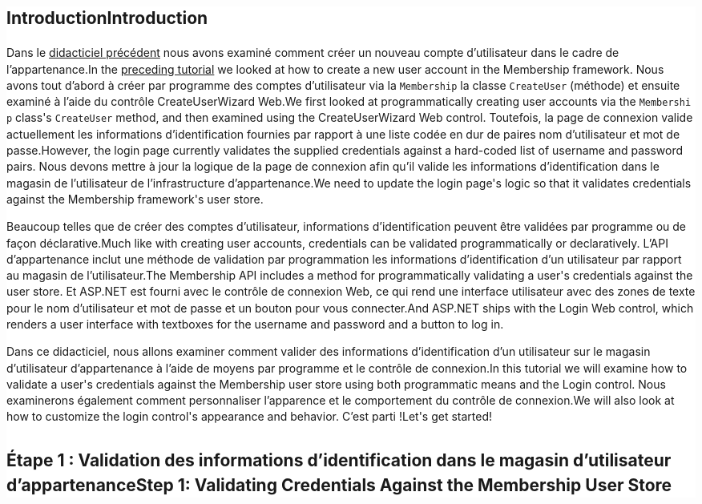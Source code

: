 
## <a name="introduction"></a><span data-ttu-id="2b293-108">Introduction</span><span class="sxs-lookup"><span data-stu-id="2b293-108">Introduction</span></span>

<span data-ttu-id="2b293-109">Dans le <a id="Tutorial05"> </a> [didacticiel précédent](creating-user-accounts-cs.md) nous avons examiné comment créer un nouveau compte d’utilisateur dans le cadre de l’appartenance.</span><span class="sxs-lookup"><span data-stu-id="2b293-109">In the <a id="Tutorial05"></a>[preceding tutorial](creating-user-accounts-cs.md) we looked at how to create a new user account in the Membership framework.</span></span> <span data-ttu-id="2b293-110">Nous avons tout d’abord à créer par programme des comptes d’utilisateur via la `Membership` la classe `CreateUser` (méthode) et ensuite examiné à l’aide du contrôle CreateUserWizard Web.</span><span class="sxs-lookup"><span data-stu-id="2b293-110">We first looked at programmatically creating user accounts via the `Membership` class's `CreateUser` method, and then examined using the CreateUserWizard Web control.</span></span> <span data-ttu-id="2b293-111">Toutefois, la page de connexion valide actuellement les informations d’identification fournies par rapport à une liste codée en dur de paires nom d’utilisateur et mot de passe.</span><span class="sxs-lookup"><span data-stu-id="2b293-111">However, the login page currently validates the supplied credentials against a hard-coded list of username and password pairs.</span></span> <span data-ttu-id="2b293-112">Nous devons mettre à jour la logique de la page de connexion afin qu’il valide les informations d’identification dans le magasin de l’utilisateur de l’infrastructure d’appartenance.</span><span class="sxs-lookup"><span data-stu-id="2b293-112">We need to update the login page's logic so that it validates credentials against the Membership framework's user store.</span></span>

<span data-ttu-id="2b293-113">Beaucoup telles que de créer des comptes d’utilisateur, informations d’identification peuvent être validées par programme ou de façon déclarative.</span><span class="sxs-lookup"><span data-stu-id="2b293-113">Much like with creating user accounts, credentials can be validated programmatically or declaratively.</span></span> <span data-ttu-id="2b293-114">L’API d’appartenance inclut une méthode de validation par programmation les informations d’identification d’un utilisateur par rapport au magasin de l’utilisateur.</span><span class="sxs-lookup"><span data-stu-id="2b293-114">The Membership API includes a method for programmatically validating a user's credentials against the user store.</span></span> <span data-ttu-id="2b293-115">Et ASP.NET est fourni avec le contrôle de connexion Web, ce qui rend une interface utilisateur avec des zones de texte pour le nom d’utilisateur et mot de passe et un bouton pour vous connecter.</span><span class="sxs-lookup"><span data-stu-id="2b293-115">And ASP.NET ships with the Login Web control, which renders a user interface with textboxes for the username and password and a button to log in.</span></span>

<span data-ttu-id="2b293-116">Dans ce didacticiel, nous allons examiner comment valider des informations d’identification d’un utilisateur sur le magasin d’utilisateur d’appartenance à l’aide de moyens par programme et le contrôle de connexion.</span><span class="sxs-lookup"><span data-stu-id="2b293-116">In this tutorial we will examine how to validate a user's credentials against the Membership user store using both programmatic means and the Login control.</span></span> <span data-ttu-id="2b293-117">Nous examinerons également comment personnaliser l’apparence et le comportement du contrôle de connexion.</span><span class="sxs-lookup"><span data-stu-id="2b293-117">We will also look at how to customize the login control's appearance and behavior.</span></span> <span data-ttu-id="2b293-118">C’est parti !</span><span class="sxs-lookup"><span data-stu-id="2b293-118">Let's get started!</span></span>

## <a name="step-1-validating-credentials-against-the-membership-user-store"></a><span data-ttu-id="2b293-119">Étape 1 : Validation des informations d’identification dans le magasin d’utilisateur d’appartenance</span><span class="sxs-lookup"><span data-stu-id="2b293-119">Step 1: Validating Credentials Against the Membership User Store</span></span>
